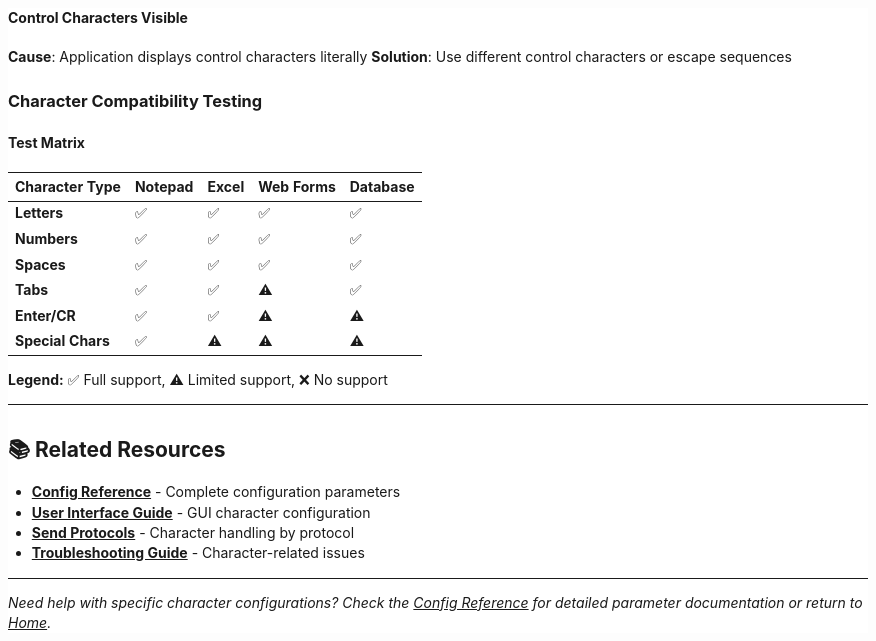 #### Control Characters Visible
**Cause**: Application displays control characters literally
**Solution**: Use different control characters or escape sequences

### Character Compatibility Testing

#### Test Matrix
| Character Type | Notepad | Excel | Web Forms | Database |
|---------------|---------|-------|-----------|----------|
| **Letters** | ✅ | ✅ | ✅ | ✅ |
| **Numbers** | ✅ | ✅ | ✅ | ✅ |
| **Spaces** | ✅ | ✅ | ✅ | ✅ |
| **Tabs** | ✅ | ✅ | ⚠️ | ✅ |
| **Enter/CR** | ✅ | ✅ | ⚠️ | ⚠️ |
| **Special Chars** | ✅ | ⚠️ | ⚠️ | ⚠️ |

**Legend:** ✅ Full support, ⚠️ Limited support, ❌ No support

---

## 📚 Related Resources

- **[Config Reference](Config-Reference.md)** - Complete configuration parameters
- **[User Interface Guide](User-Interface.md)** - GUI character configuration
- **[Send Protocols](Send-Protocols.md)** - Character handling by protocol
- **[Troubleshooting Guide](Troubleshooting.md)** - Character-related issues

---

*Need help with specific character configurations? Check the [Config Reference](Config-Reference.md) for detailed parameter documentation or return to [Home](Home.md).*